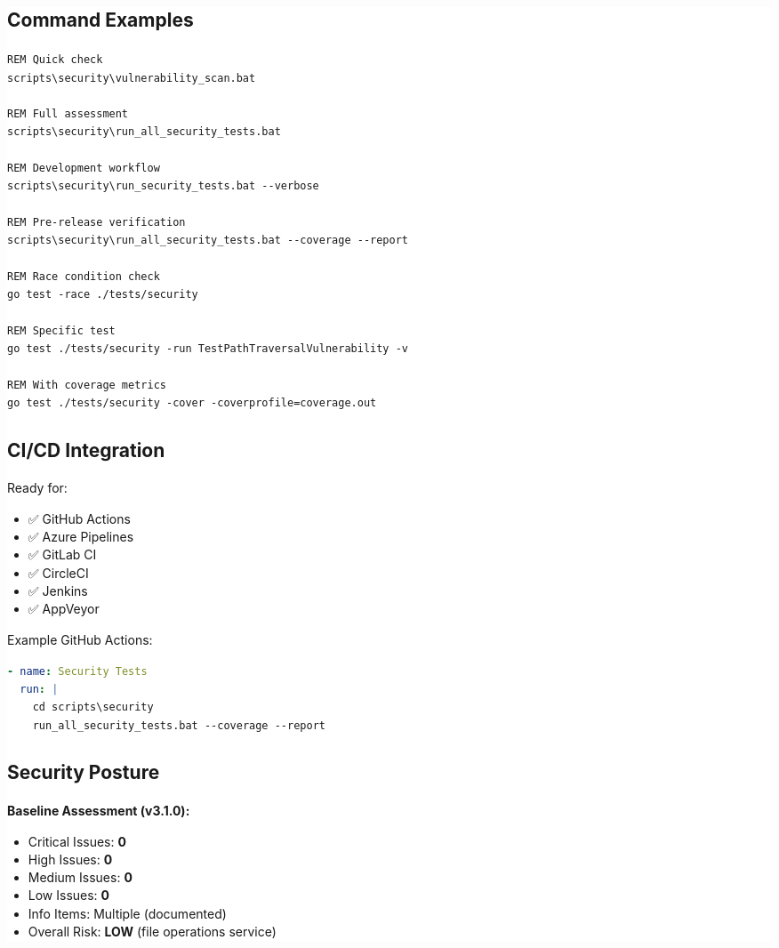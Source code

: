 ## Command Examples

```batch
REM Quick check
scripts\security\vulnerability_scan.bat

REM Full assessment
scripts\security\run_all_security_tests.bat

REM Development workflow
scripts\security\run_security_tests.bat --verbose

REM Pre-release verification
scripts\security\run_all_security_tests.bat --coverage --report

REM Race condition check
go test -race ./tests/security

REM Specific test
go test ./tests/security -run TestPathTraversalVulnerability -v

REM With coverage metrics
go test ./tests/security -cover -coverprofile=coverage.out
```

## CI/CD Integration

Ready for:
- ✅ GitHub Actions
- ✅ Azure Pipelines
- ✅ GitLab CI
- ✅ CircleCI
- ✅ Jenkins
- ✅ AppVeyor

Example GitHub Actions:
```yaml
- name: Security Tests
  run: |
    cd scripts\security
    run_all_security_tests.bat --coverage --report
```

## Security Posture

**Baseline Assessment (v3.1.0):**
- Critical Issues: **0**
- High Issues: **0**
- Medium Issues: **0**
- Low Issues: **0**
- Info Items: Multiple (documented)
- Overall Risk: **LOW** (file operations service)
